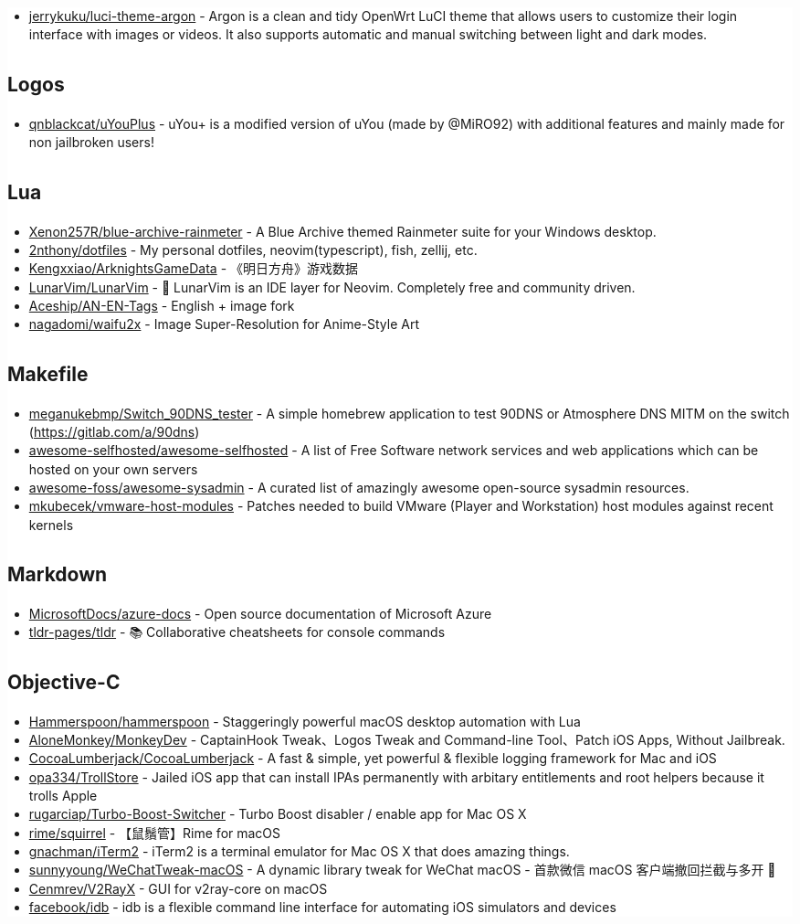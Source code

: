 - [jerrykuku/luci-theme-argon](https://github.com/jerrykuku/luci-theme-argon) - Argon is a clean and tidy OpenWrt LuCI theme that allows users to customize their login interface with images or videos.   It also supports automatic and manual switching between light and dark modes.

## Logos 

- [qnblackcat/uYouPlus](https://github.com/qnblackcat/uYouPlus) - uYou+ is a modified version of uYou (made by @MiRO92) with additional features and mainly made for non jailbroken users!

## Lua 

- [Xenon257R/blue-archive-rainmeter](https://github.com/Xenon257R/blue-archive-rainmeter) - A Blue Archive themed Rainmeter suite for your Windows desktop.
- [2nthony/dotfiles](https://github.com/2nthony/dotfiles) - My personal dotfiles, neovim(typescript), fish, zellij, etc.
- [Kengxxiao/ArknightsGameData](https://github.com/Kengxxiao/ArknightsGameData) - 《明日方舟》游戏数据
- [LunarVim/LunarVim](https://github.com/LunarVim/LunarVim) - 🌙 LunarVim is an IDE layer for Neovim. Completely free and community driven.
- [Aceship/AN-EN-Tags](https://github.com/Aceship/AN-EN-Tags) - English + image fork
- [nagadomi/waifu2x](https://github.com/nagadomi/waifu2x) - Image Super-Resolution for Anime-Style Art

## Makefile 

- [meganukebmp/Switch_90DNS_tester](https://github.com/meganukebmp/Switch_90DNS_tester) - A simple homebrew application to test 90DNS or Atmosphere DNS MITM on the switch (https://gitlab.com/a/90dns)
- [awesome-selfhosted/awesome-selfhosted](https://github.com/awesome-selfhosted/awesome-selfhosted) - A list of Free Software network services and web applications which can be hosted on your own servers
- [awesome-foss/awesome-sysadmin](https://github.com/awesome-foss/awesome-sysadmin) - A curated list of amazingly awesome open-source sysadmin resources.
- [mkubecek/vmware-host-modules](https://github.com/mkubecek/vmware-host-modules) - Patches needed to build VMware (Player and Workstation) host modules against recent kernels

## Markdown 

- [MicrosoftDocs/azure-docs](https://github.com/MicrosoftDocs/azure-docs) - Open source documentation of Microsoft Azure
- [tldr-pages/tldr](https://github.com/tldr-pages/tldr) - 📚 Collaborative cheatsheets for console commands

## Objective-C 

- [Hammerspoon/hammerspoon](https://github.com/Hammerspoon/hammerspoon) - Staggeringly powerful macOS desktop automation with Lua
- [AloneMonkey/MonkeyDev](https://github.com/AloneMonkey/MonkeyDev) - CaptainHook Tweak、Logos Tweak and Command-line Tool、Patch iOS Apps,  Without Jailbreak.
- [CocoaLumberjack/CocoaLumberjack](https://github.com/CocoaLumberjack/CocoaLumberjack) - A fast & simple, yet powerful & flexible logging framework for Mac and iOS
- [opa334/TrollStore](https://github.com/opa334/TrollStore) - Jailed iOS app that can install IPAs permanently with arbitary entitlements and root helpers because it trolls Apple
- [rugarciap/Turbo-Boost-Switcher](https://github.com/rugarciap/Turbo-Boost-Switcher) - Turbo Boost disabler / enable app for Mac OS X
- [rime/squirrel](https://github.com/rime/squirrel) - 【鼠鬚管】Rime for macOS
- [gnachman/iTerm2](https://github.com/gnachman/iTerm2) - iTerm2 is a terminal emulator for Mac OS X that does amazing things.
- [sunnyyoung/WeChatTweak-macOS](https://github.com/sunnyyoung/WeChatTweak-macOS) - A dynamic library tweak for WeChat macOS - 首款微信 macOS 客户端撤回拦截与多开 🔨
- [Cenmrev/V2RayX](https://github.com/Cenmrev/V2RayX) - GUI for v2ray-core on macOS
- [facebook/idb](https://github.com/facebook/idb) - idb is a flexible command line interface for automating iOS simulators and devices

